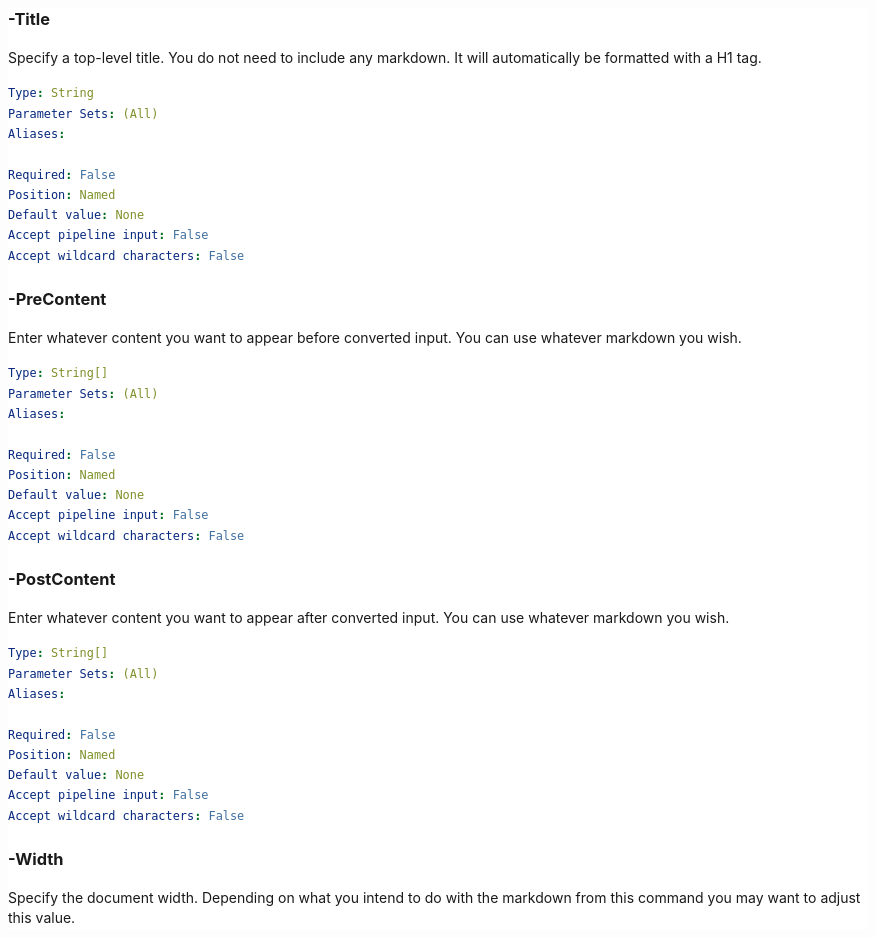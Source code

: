 ### -Title

Specify a top-level title. You do not need to include any markdown. It will automatically be formatted with a H1 tag.

```yaml
Type: String
Parameter Sets: (All)
Aliases:

Required: False
Position: Named
Default value: None
Accept pipeline input: False
Accept wildcard characters: False
```

### -PreContent

Enter whatever content you want to appear before converted input. You can use whatever markdown you wish.

```yaml
Type: String[]
Parameter Sets: (All)
Aliases:

Required: False
Position: Named
Default value: None
Accept pipeline input: False
Accept wildcard characters: False
```

### -PostContent

Enter whatever content you want to appear after converted input. You can use whatever markdown you wish.

```yaml
Type: String[]
Parameter Sets: (All)
Aliases:

Required: False
Position: Named
Default value: None
Accept pipeline input: False
Accept wildcard characters: False
```

### -Width

Specify the document width. Depending on what you intend to do with the markdown from this command you may want to adjust this value.
